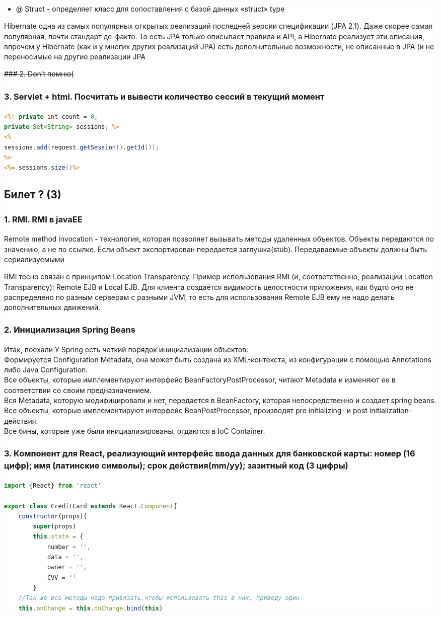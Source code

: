 - @ Struct - определяет класс для сопоставления с базой данных «struct» type


Hibernate одна из самых популярных открытых реализаций последней версии спецификации (JPA 2.1). Даже скорее самая популярная, почти стандарт де-факто. То есть JPA только описывает правила и API, а Hibernate реализует эти описания, впрочем у Hibernate (как и у многих других реализаций JPA) есть дополнительные возможности, не описанные в JPA (и не переносимые на другие реализации JPA
 
~~### 2. Don’t помню(~~
### 3. Servlet + html. Посчитать и вывести количество сессий в текущий момент

```jsp
<%! private int count = 0;
private Set<String> sessions; %>
<%
sessions.add(request.getSession().getId());
%>
<%= sessions.size()%>
```

## Билет ? (3)
### 1. RMI. RMI в javaEE

Remote method invocation - технология, которая позволяет вызывать методы удаленных объектов. Объекты передаются по значению, а не по ссылке. Если объект экспортирован передается заглушка(stub). Передаваемые объекты должны быть сериализуемыми

RMI тесно связан с принципом Location Transparency. Пример использования RMI (и, соответственно, реализации Location Transparency): Remote EJB и Local EJB. Для клиента создаётся видимость целостности приложения, как будто оно не распределено по разным серверам с разными JVM, то есть для использования Remote EJB ему не надо делать дополнительных движений.

### 2. Инициализация Spring Beans

Итак, поехали
У Spring есть четкий порядок инициализации объектов:  
Формируется Configuration Metadata, она может быть создана из XML-контекста, из конфигурации с помощью Annotations либо Java Configuration.  
Все объекты, которые имплементируют интерфейс BeanFactoryPostProcessor, читают Metadata и изменяют ее в соответствии со своим предназначением.  
Вся Metadata, которую модифицировали и нет, передается в BeanFactory, которая непосредственно и создает spring beans.  
Все объекты, которые имплементируют интерфейс BeanPostProcessor, производят pre initializing- и post initialization-действия.  
Все бины, которые уже были инициализированы, отдаются в IoC Container.  

### 3. Компонент для React, реализующий интерфейс ввода данных для банковской карты: номер (16 цифр); имя (латинские символы); срок действия(mm/yy); зазитный код (3 цифры)

```javascript
import {React} from 'react'

export class CreditCard extends React.Component{
    constructor(props){
        super(props)
        this.state = {
            number = '',
            data = '',
            owner = '',
            CVV = ''
        }
    //Так же все методы надо привязать,чтобы использовать this в них, приведу один
    this.onChange = this.onChange.bind(this)
```